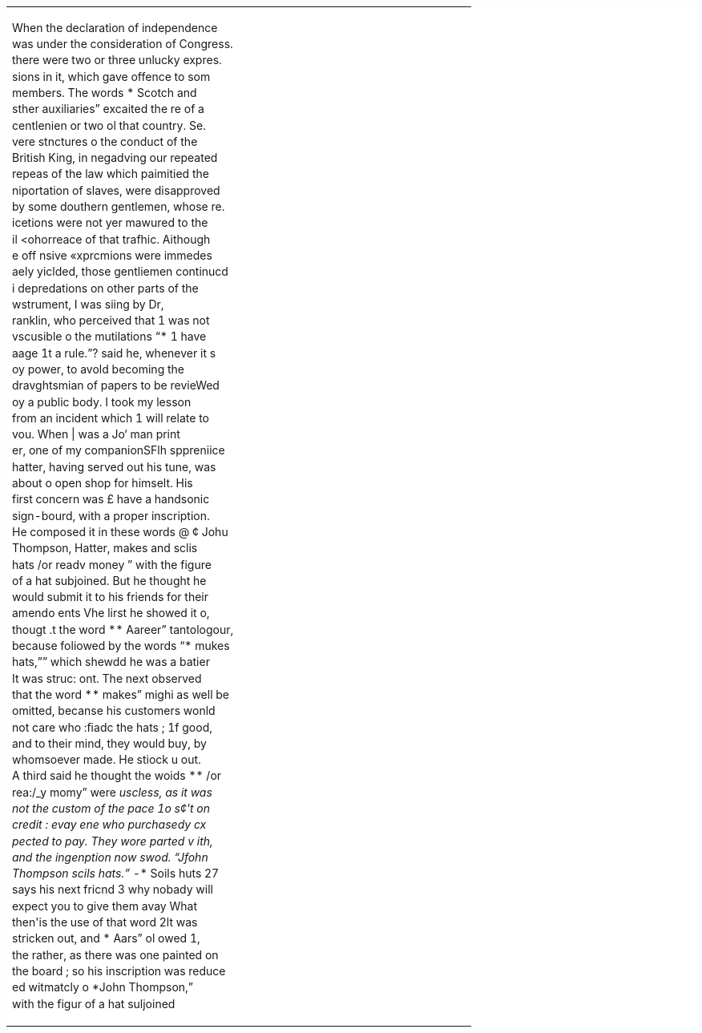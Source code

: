 <table style="width: 100%;"><tr><td style="width: 50%">

  
  
When the declaration of independence  
was under the consideration of Congress.  
there were two or three unlucky expres.  
sions in it, which gave offence to som  
members. The words * Scotch and  
sther auxiliaries” excaited the re of a  
centlenien or two ol that country. Se.  
vere stnctures o the conduct of the  
British King, in negadving our repeated  
repeas of the law which paimitied the  
niportation of slaves, were disapproved  
by some douthern gentlemen, whose re.  
icetions were not yer mawured to the  
il &lt;ohorreace of that trafhic. Aithough  
e off nsive «xprcmions were immedes  
aely yiclded, those gentliemen continucd  
i depredations on other parts of the  
wstrument, I was siing by Dr,  
ranklin, who perceived that 1 was not  
vscusible o the mutilations “* 1 have  
aage 1t a rule.”? said he, whenever it s  
oy power, to avold becoming the  
dravghtsmian of papers to be revieWed  
oy a public body. I took my lesson  
from an incident which 1 will relate to  
vou. When | was a Jo‘ man print­  
er, one of my companionSFlh sppreniice  
hatter, having served out his tune, was  
about o open shop for himselt. His  
first concern was £ have a handsonic  
sign-bourd, with a proper inscription.  
He composed it in these words @ ¢ Johu  
Thompson, Hatter, makes and sclis  
hats /or readv money ” with the figure  
of a hat subjoined. But he thought he  
would submit it to his friends for their  
amendo ents Vhe lirst he showed it o,  
thougt .t the word ** Aareer” tantologour,  
because foliowed by the words “* mukes  
hats,”” which shewdd he was a batier  
It was struc: ont. The next observed  
that the word ** makes” mighi as well be  
omitted, becanse his customers wonld  
not care who :ﬁadc the hats ; 1f good,  
and to their mind, they would buy, by  
whomsoever made. He stiock u out.  
A third said he thought the woids ** /or  
rea:/_y momy” were *uscless, as it was  
not the custom of the pace 1o s¢&#x27;t on  
credit : evay ene who purchasedy cx­  
pected to pay. They wore parted v ith,  
and the ingenption now swod. “Jfohn  
Thompson scils hats.” -** Soils huts 27  
says his next fricnd 3 why nobady will  
expect you to give them avay What  
then&#x27;is the use of that word 2lt was  
stricken out, and * Aars” ol owed 1,  
the rather, as there was one painted on  
the board ; so his inscription was reduce  
ed witmatcly o *John Thompson,”  
with the figur of a hat suljoined